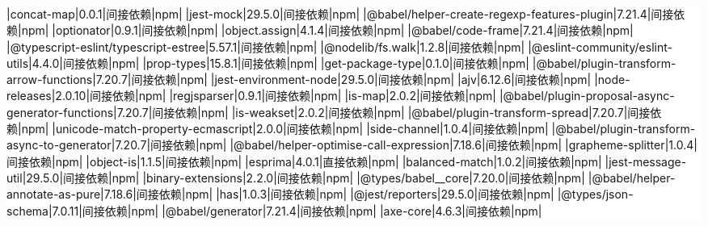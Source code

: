 |concat-map|0.0.1|间接依赖|npm|
|jest-mock|29.5.0|间接依赖|npm|
|@babel/helper-create-regexp-features-plugin|7.21.4|间接依赖|npm|
|optionator|0.9.1|间接依赖|npm|
|object.assign|4.1.4|间接依赖|npm|
|@babel/code-frame|7.21.4|间接依赖|npm|
|@typescript-eslint/typescript-estree|5.57.1|间接依赖|npm|
|@nodelib/fs.walk|1.2.8|间接依赖|npm|
|@eslint-community/eslint-utils|4.4.0|间接依赖|npm|
|prop-types|15.8.1|间接依赖|npm|
|get-package-type|0.1.0|间接依赖|npm|
|@babel/plugin-transform-arrow-functions|7.20.7|间接依赖|npm|
|jest-environment-node|29.5.0|间接依赖|npm|
|ajv|6.12.6|间接依赖|npm|
|node-releases|2.0.10|间接依赖|npm|
|regjsparser|0.9.1|间接依赖|npm|
|is-map|2.0.2|间接依赖|npm|
|@babel/plugin-proposal-async-generator-functions|7.20.7|间接依赖|npm|
|is-weakset|2.0.2|间接依赖|npm|
|@babel/plugin-transform-spread|7.20.7|间接依赖|npm|
|unicode-match-property-ecmascript|2.0.0|间接依赖|npm|
|side-channel|1.0.4|间接依赖|npm|
|@babel/plugin-transform-async-to-generator|7.20.7|间接依赖|npm|
|@babel/helper-optimise-call-expression|7.18.6|间接依赖|npm|
|grapheme-splitter|1.0.4|间接依赖|npm|
|object-is|1.1.5|间接依赖|npm|
|esprima|4.0.1|直接依赖|npm|
|balanced-match|1.0.2|间接依赖|npm|
|jest-message-util|29.5.0|间接依赖|npm|
|binary-extensions|2.2.0|间接依赖|npm|
|@types/babel__core|7.20.0|间接依赖|npm|
|@babel/helper-annotate-as-pure|7.18.6|间接依赖|npm|
|has|1.0.3|间接依赖|npm|
|@jest/reporters|29.5.0|间接依赖|npm|
|@types/json-schema|7.0.11|间接依赖|npm|
|@babel/generator|7.21.4|间接依赖|npm|
|axe-core|4.6.3|间接依赖|npm|